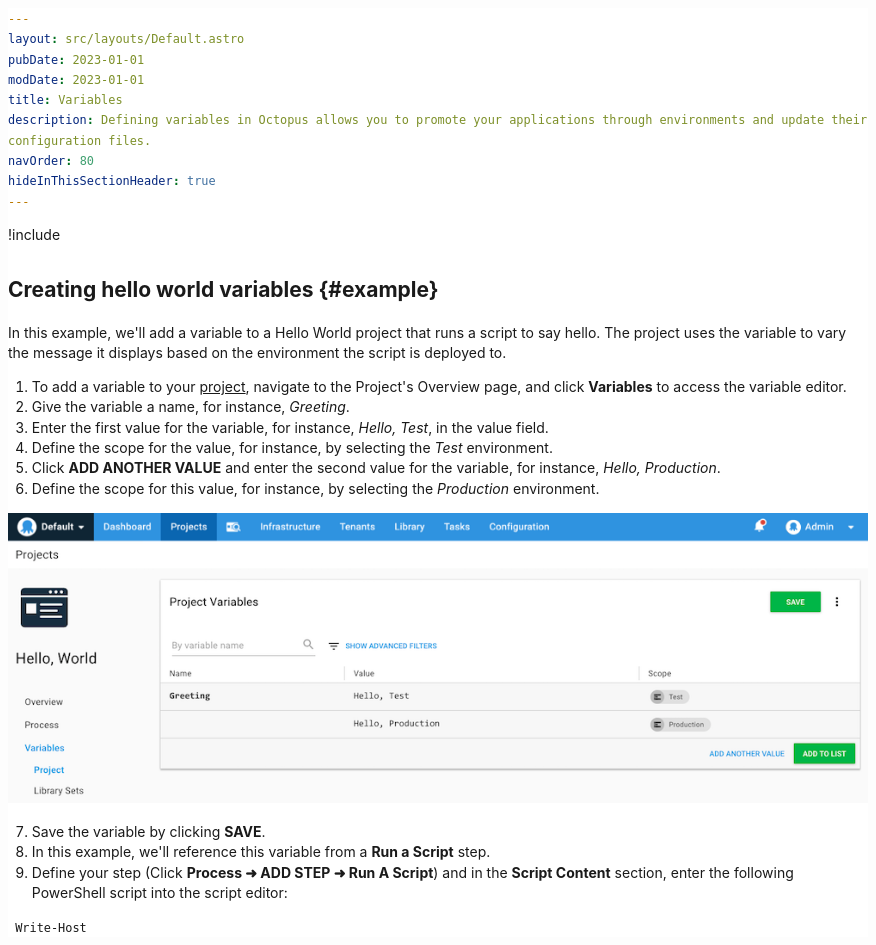 ```yaml
---
layout: src/layouts/Default.astro
pubDate: 2023-01-01
modDate: 2023-01-01
title: Variables
description: Defining variables in Octopus allows you to promote your applications through environments and update their configuration files.
navOrder: 80
hideInThisSectionHeader: true
---
```


!include <variables>

## Creating hello world variables {#example}

In this example, we'll add a variable to a Hello World project that runs a script to say hello. The project uses the variable to vary the message it displays based on the environment the script is deployed to.

1. To add a variable to your [project](/docs/projects), navigate to the Project's Overview page, and click **Variables** to access the variable editor.
2. Give the variable a name, for instance, *Greeting*.
3. Enter the first value for the variable, for instance, *Hello, Test*, in the value field.
4. Define the scope for the value, for instance, by selecting the *Test* environment.
5. Click **ADD ANOTHER VALUE** and enter the second value for the variable, for instance, *Hello, Production*.
6. Define the scope for this value, for instance, by selecting the *Production* environment.

![Adding a variable](/docs/projects/variables/images/adding-a-variable.png "width=500")

7. Save the variable by clicking **SAVE**.
8. In this example, we'll reference this variable from a **Run a Script** step.
9. Define your step (Click **Process ➜ ADD STEP ➜ Run A Script**) and in the **Script Content** section, enter the following PowerShell script into the script editor:

​```
Write-Host
​```
